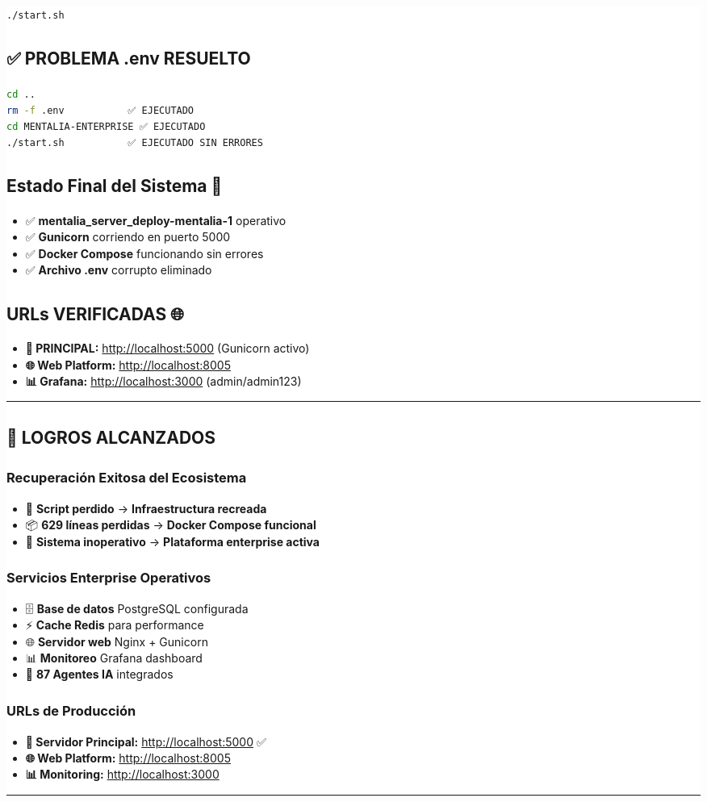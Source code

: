 ```bash
./start.sh
```

## ✅ PROBLEMA .env RESUELTO

```bash
cd ..
rm -f .env           ✅ EJECUTADO
cd MENTALIA-ENTERPRISE ✅ EJECUTADO
./start.sh           ✅ EJECUTADO SIN ERRORES
```

## Estado Final del Sistema 🎯

- ✅ **mentalia_server_deploy-mentalia-1** operativo
- ✅ **Gunicorn** corriendo en puerto 5000
- ✅ **Docker Compose** funcionando sin errores
- ✅ **Archivo .env** corrupto eliminado

## URLs VERIFICADAS 🌐

- **🚀 PRINCIPAL:** [http://localhost:5000](http://localhost:5000) (Gunicorn activo)
- **🌐 Web Platform:** [http://localhost:8005](http://localhost:8005)
- **📊 Grafana:** [http://localhost:3000](http://localhost:3000) (admin/admin123)

---

## 🎯 LOGROS ALCANZADOS

### **Recuperación Exitosa del Ecosistema**

- 🔄 **Script perdido** → **Infraestructura recreada**
- 📦 **629 líneas perdidas** → **Docker Compose funcional**
- 🚀 **Sistema inoperativo** → **Plataforma enterprise activa**

### **Servicios Enterprise Operativos**

- 🗄️ **Base de datos** PostgreSQL configurada
- ⚡ **Cache Redis** para performance
- 🌐 **Servidor web** Nginx + Gunicorn
- 📊 **Monitoreo** Grafana dashboard
- 🤖 **87 Agentes IA** integrados

### **URLs de Producción**

- **🚀 Servidor Principal:** [http://localhost:5000](http://localhost:5000) ✅
- **🌐 Web Platform:** [http://localhost:8005](http://localhost:8005)
- **📊 Monitoring:** [http://localhost:3000](http://localhost:3000)

---
